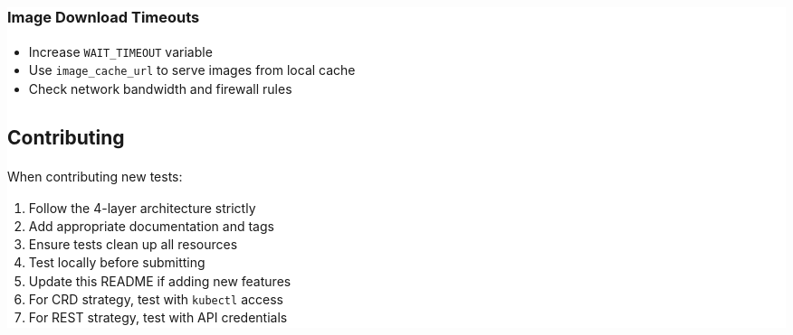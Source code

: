 ### Image Download Timeouts

- Increase `WAIT_TIMEOUT` variable
- Use `image_cache_url` to serve images from local cache
- Check network bandwidth and firewall rules

## Contributing

When contributing new tests:

1. Follow the 4-layer architecture strictly
2. Add appropriate documentation and tags
3. Ensure tests clean up all resources
4. Test locally before submitting
5. Update this README if adding new features
6. For CRD strategy, test with `kubectl` access
7. For REST strategy, test with API credentials
